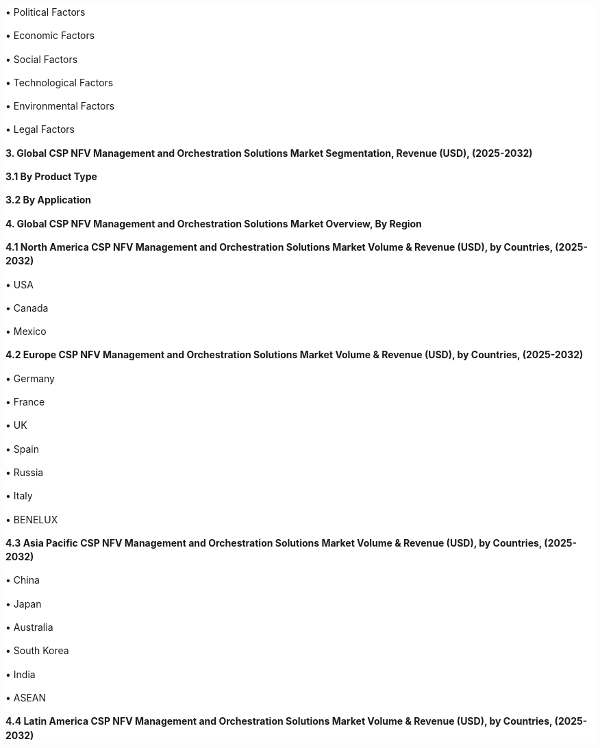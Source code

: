 • Political Factors

• Economic Factors

• Social Factors

• Technological Factors

• Environmental Factors

• Legal Factors

<strong>3. Global CSP NFV Management and Orchestration Solutions Market Segmentation, Revenue (USD), (2025-2032)</strong>

<strong>3.1 By Product Type</strong>

<strong>3.2 By Application</strong>

<strong>4. Global CSP NFV Management and Orchestration Solutions Market Overview, By Region</strong>

<strong>4.1 North America CSP NFV Management and Orchestration Solutions Market Volume &amp; Revenue (USD), by Countries, (2025-2032)</strong>

• USA

• Canada

• Mexico

<strong>4.2 Europe CSP NFV Management and Orchestration Solutions Market Volume &amp; Revenue (USD), by Countries, (2025-2032)</strong>

• Germany

• France

• UK

• Spain

• Russia

• Italy

• BENELUX

<strong>4.3 Asia Pacific CSP NFV Management and Orchestration Solutions Market Volume &amp; Revenue (USD), by Countries, (2025-2032)</strong>

• China

• Japan

• Australia

• South Korea

• India

• ASEAN

<strong>4.4 Latin America CSP NFV Management and Orchestration Solutions Market Volume &amp; Revenue (USD), by Countries, (2025-2032)</strong>

